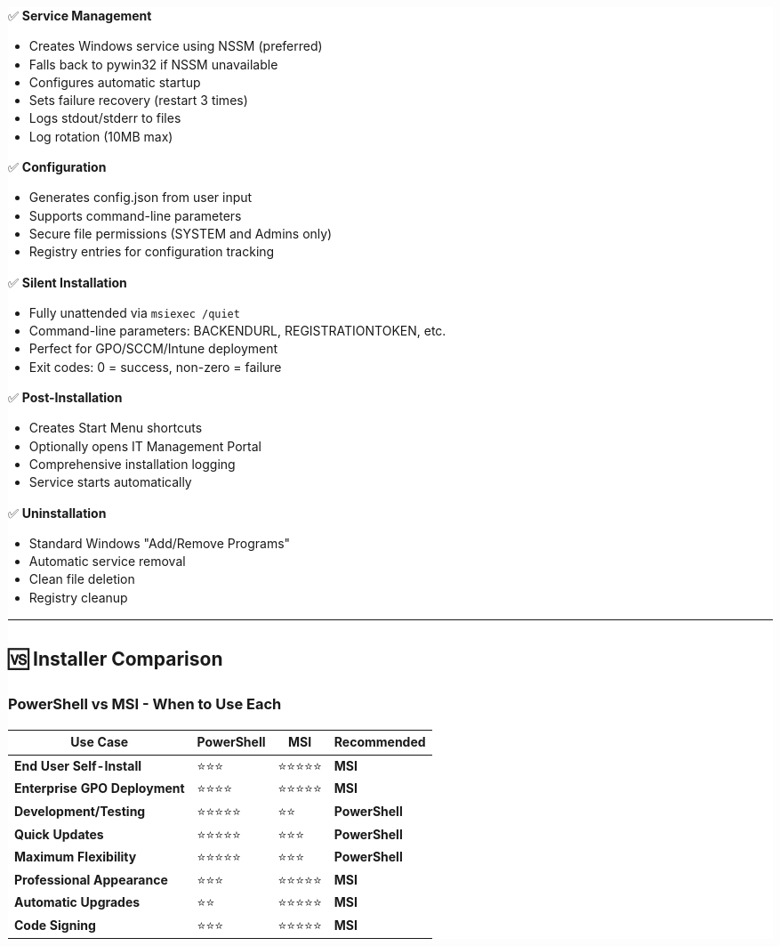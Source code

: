 ✅ **Service Management**
- Creates Windows service using NSSM (preferred)
- Falls back to pywin32 if NSSM unavailable
- Configures automatic startup
- Sets failure recovery (restart 3 times)
- Logs stdout/stderr to files
- Log rotation (10MB max)

✅ **Configuration**
- Generates config.json from user input
- Supports command-line parameters
- Secure file permissions (SYSTEM and Admins only)
- Registry entries for configuration tracking

✅ **Silent Installation**
- Fully unattended via `msiexec /quiet`
- Command-line parameters: BACKENDURL, REGISTRATIONTOKEN, etc.
- Perfect for GPO/SCCM/Intune deployment
- Exit codes: 0 = success, non-zero = failure

✅ **Post-Installation**
- Creates Start Menu shortcuts
- Optionally opens IT Management Portal
- Comprehensive installation logging
- Service starts automatically

✅ **Uninstallation**
- Standard Windows "Add/Remove Programs"
- Automatic service removal
- Clean file deletion
- Registry cleanup

---

## 🆚 Installer Comparison

### PowerShell vs MSI - When to Use Each

| Use Case | PowerShell | MSI | Recommended |
|----------|------------|-----|-------------|
| **End User Self-Install** | ⭐⭐⭐ | ⭐⭐⭐⭐⭐ | **MSI** |
| **Enterprise GPO Deployment** | ⭐⭐⭐⭐ | ⭐⭐⭐⭐⭐ | **MSI** |
| **Development/Testing** | ⭐⭐⭐⭐⭐ | ⭐⭐ | **PowerShell** |
| **Quick Updates** | ⭐⭐⭐⭐⭐ | ⭐⭐⭐ | **PowerShell** |
| **Maximum Flexibility** | ⭐⭐⭐⭐⭐ | ⭐⭐⭐ | **PowerShell** |
| **Professional Appearance** | ⭐⭐⭐ | ⭐⭐⭐⭐⭐ | **MSI** |
| **Automatic Upgrades** | ⭐⭐ | ⭐⭐⭐⭐⭐ | **MSI** |
| **Code Signing** | ⭐⭐⭐ | ⭐⭐⭐⭐⭐ | **MSI** |
